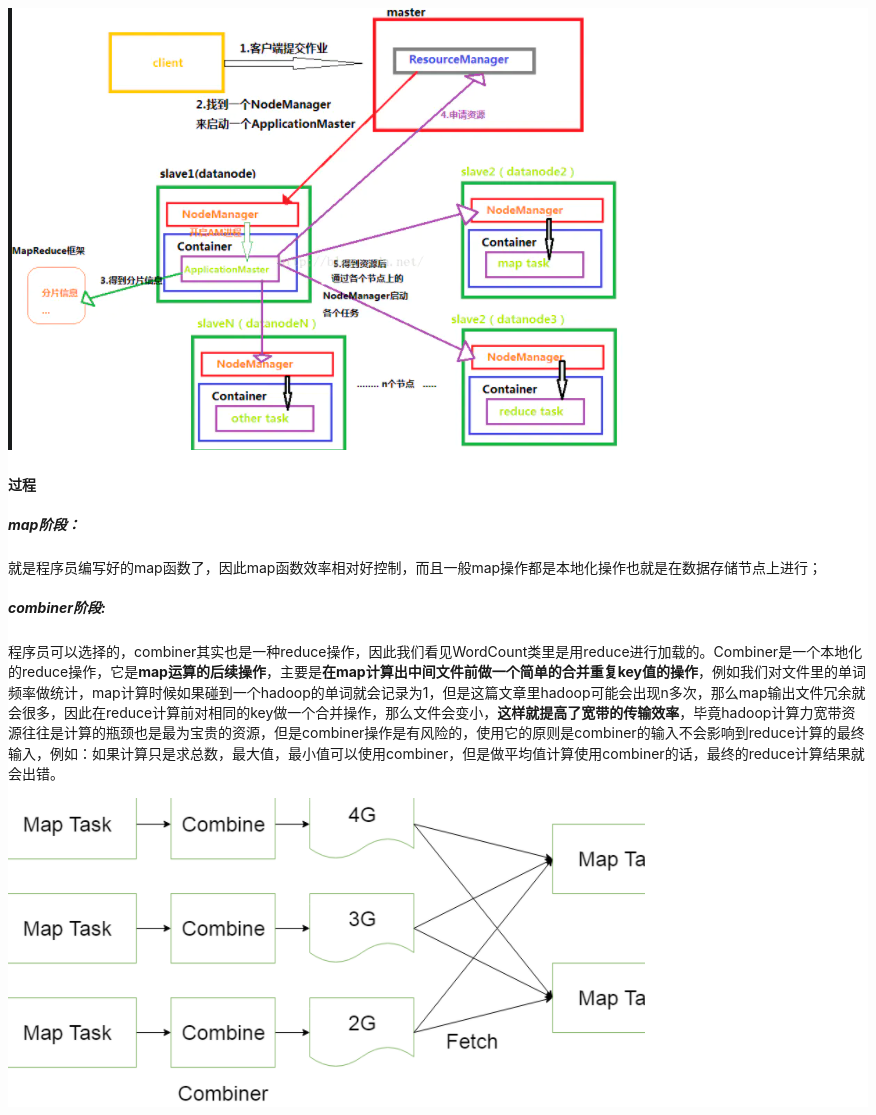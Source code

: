 ![image-20211109103817517](_images/HadoopNotes.assets/image-20211109103817517.png)

#### 过程

##### **map**阶段：

​	就是程序员编写好的map函数了，因此map函数效率相对好控制，而且一般map操作都是本地化操作也就是在数据存储节点上进行；

##### **combiner**阶段:

​	程序员可以选择的，combiner其实也是一种reduce操作，因此我们看见WordCount类里是用reduce进行加载的。Combiner是一个本地化的reduce操作，它是**map运算的后续操作**，主要是**在map计算出中间文件前做一个简单的合并重复key值的操作**，例如我们对文件里的单词频率做统计，map计算时候如果碰到一个hadoop的单词就会记录为1，但是这篇文章里hadoop可能会出现n多次，那么map输出文件冗余就会很多，因此在reduce计算前对相同的key做一个合并操作，那么文件会变小，**这样就提高了宽带的传输效率**，毕竟hadoop计算力宽带资源往往是计算的瓶颈也是最为宝贵的资源，但是combiner操作是有风险的，使用它的原则是combiner的输入不会影响到reduce计算的最终输入，例如：如果计算只是求总数，最大值，最小值可以使用combiner，但是做平均值计算使用combiner的话，最终的reduce计算结果就会出错。

![image-20220104162950157](_images/HadoopNotes.assets/image-20220104162950157.png)
